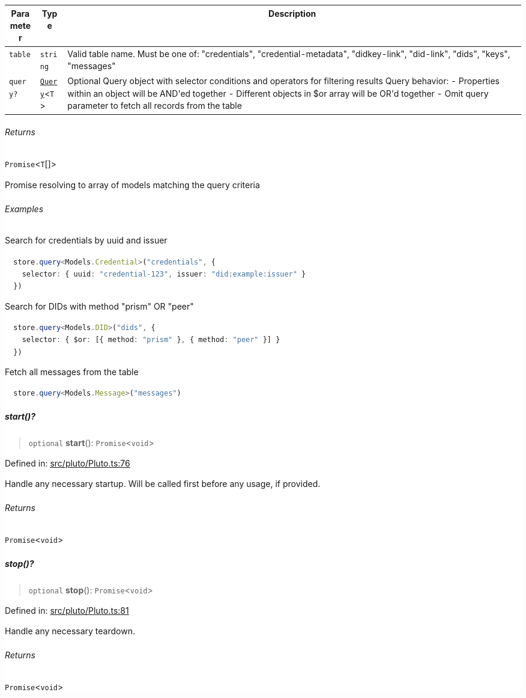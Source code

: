 | Parameter | Type | Description |
| ------ | ------ | ------ |
| `table` | `string` | Valid table name. Must be one of: "credentials", "credential-metadata", "didkey-link", "did-link", "dids", "keys", "messages" |
| `query?` | [`Query`](../README.md#query)\<`T`\> | Optional Query object with selector conditions and operators for filtering results Query behavior: - Properties within an object will be AND'ed together - Different objects in $or array will be OR'd together - Omit query parameter to fetch all records from the table |

###### Returns

`Promise`\<`T`[]\>

Promise resolving to array of models matching the query criteria

###### Examples

Search for credentials by uuid and issuer
```ts
  store.query<Models.Credential>("credentials", { 
    selector: { uuid: "credential-123", issuer: "did:example:issuer" }
  })
```

Search for DIDs with method "prism" OR "peer"
```ts
  store.query<Models.DID>("dids", { 
    selector: { $or: [{ method: "prism" }, { method: "peer" }] }
  })
```

Fetch all messages from the table
```ts
  store.query<Models.Message>("messages")
```

##### start()?

> `optional` **start**(): `Promise`\<`void`\>

Defined in: [src/pluto/Pluto.ts:76](https://github.com/hyperledger-identus/sdk-ts/blob/4243600f6763168a55268042deaef84553d9c943/src/pluto/Pluto.ts#L76)

Handle any necessary startup.
Will be called first before any usage, if provided.

###### Returns

`Promise`\<`void`\>

##### stop()?

> `optional` **stop**(): `Promise`\<`void`\>

Defined in: [src/pluto/Pluto.ts:81](https://github.com/hyperledger-identus/sdk-ts/blob/4243600f6763168a55268042deaef84553d9c943/src/pluto/Pluto.ts#L81)

Handle any necessary teardown.

###### Returns

`Promise`\<`void`\>
